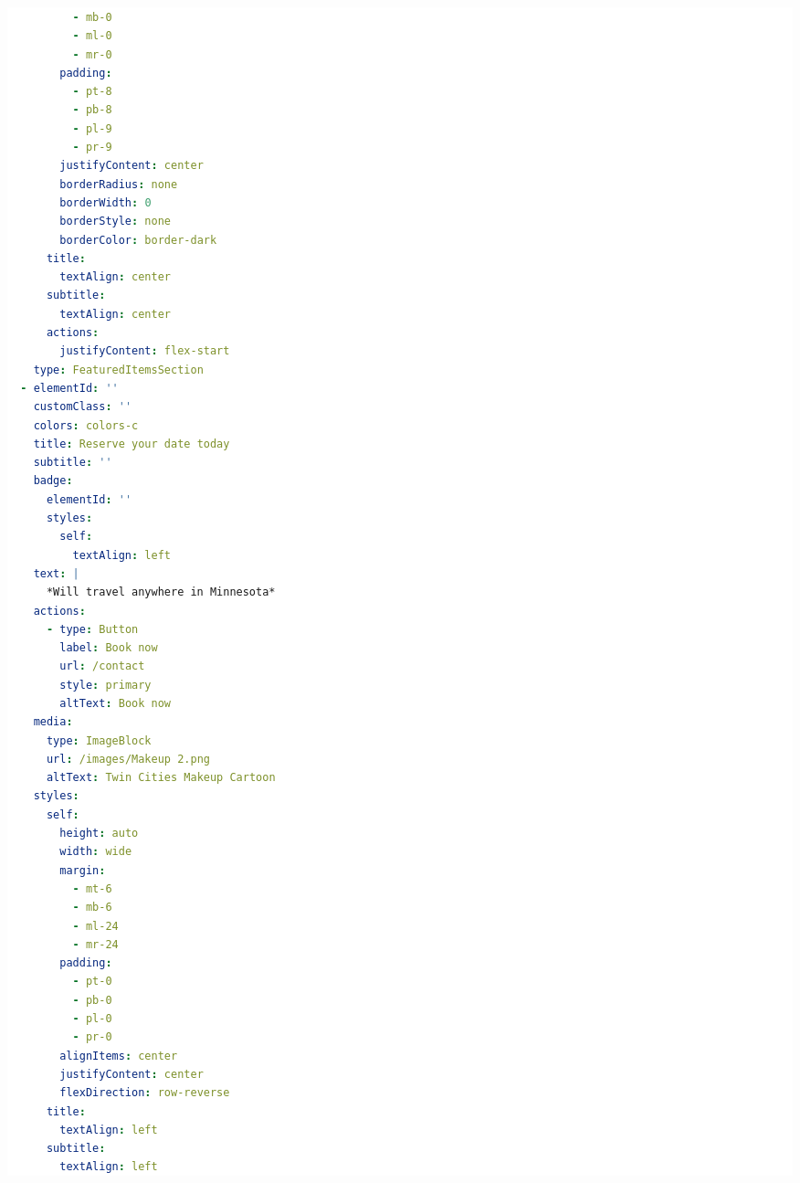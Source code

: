 ```yaml
          - mb-0
          - ml-0
          - mr-0
        padding:
          - pt-8
          - pb-8
          - pl-9
          - pr-9
        justifyContent: center
        borderRadius: none
        borderWidth: 0
        borderStyle: none
        borderColor: border-dark
      title:
        textAlign: center
      subtitle:
        textAlign: center
      actions:
        justifyContent: flex-start
    type: FeaturedItemsSection
  - elementId: ''
    customClass: ''
    colors: colors-c
    title: Reserve your date today
    subtitle: ''
    badge:
      elementId: ''
      styles:
        self:
          textAlign: left
    text: |
      *Will travel anywhere in Minnesota*
    actions:
      - type: Button
        label: Book now
        url: /contact
        style: primary
        altText: Book now
    media:
      type: ImageBlock
      url: /images/Makeup 2.png
      altText: Twin Cities Makeup Cartoon
    styles:
      self:
        height: auto
        width: wide
        margin:
          - mt-6
          - mb-6
          - ml-24
          - mr-24
        padding:
          - pt-0
          - pb-0
          - pl-0
          - pr-0
        alignItems: center
        justifyContent: center
        flexDirection: row-reverse
      title:
        textAlign: left
      subtitle:
        textAlign: left
```